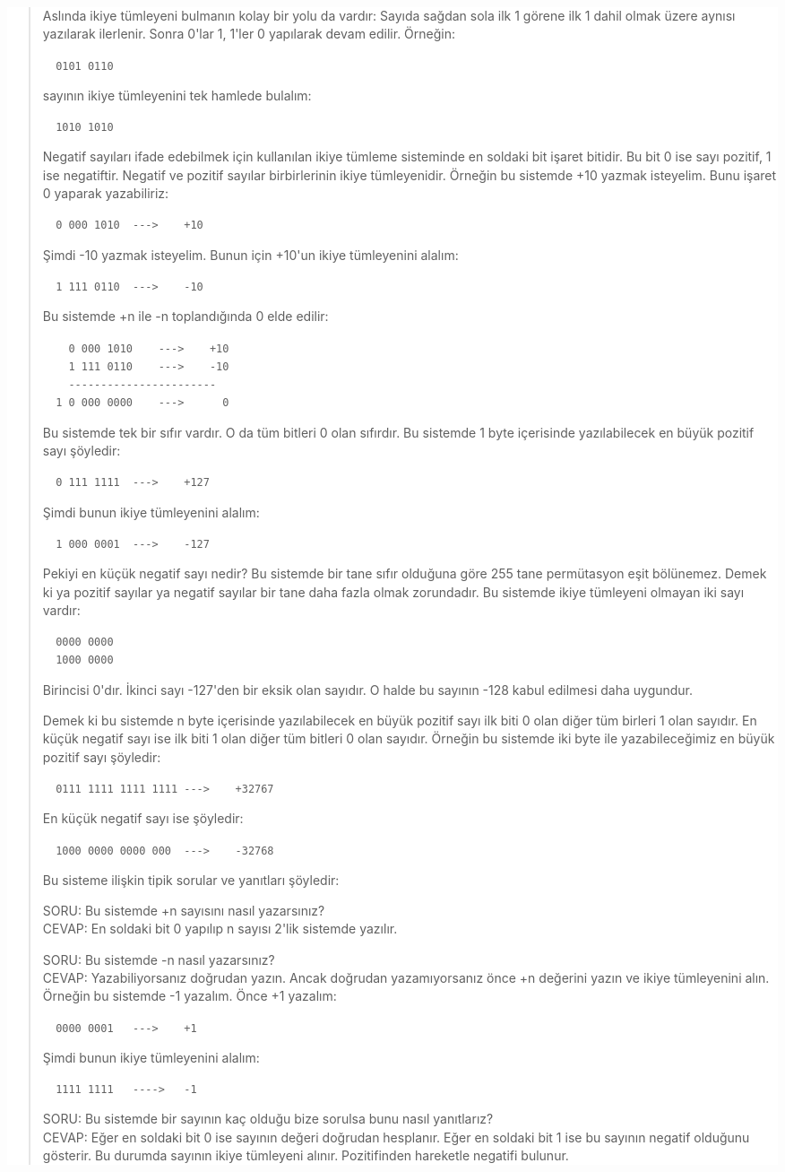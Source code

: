 >Aslında ikiye tümleyeni bulmanın kolay bir yolu da vardır: Sayıda sağdan sola ilk 1 görene ilk 1 dahil olmak üzere aynısı yazılarak ilerlenir. Sonra 0'lar 1, 1'ler 0 yapılarak devam edilir. Örneğin:
>
>		0101 0110
>sayının ikiye tümleyenini tek hamlede bulalım:
>
>		1010 1010
>Negatif sayıları ifade edebilmek için kullanılan ikiye tümleme sisteminde en soldaki bit işaret bitidir. Bu bit 0 ise sayı pozitif, 1 ise negatiftir. Negatif ve pozitif sayılar birbirlerinin ikiye tümleyenidir. Örneğin bu sistemde +10 yazmak isteyelim. Bunu işaret 0 yaparak yazabiliriz:
>
>		0 000 1010	--->	+10
>
>Şimdi -10 yazmak isteyelim. Bunun için +10'un ikiye tümleyenini alalım:
>
>		1 111 0110	--->	-10
>Bu sistemde +n ile -n toplandığında 0 elde edilir:
>
>		  0 000 1010	--->	+10
>		  1 111 0110	--->	-10
>		  -----------------------
>		1 0 000 0000	--->	  0
>Bu sistemde tek bir sıfır vardır. O da tüm bitleri 0 olan sıfırdır. Bu sistemde 1 byte içerisinde yazılabilecek en büyük pozitif sayı şöyledir:
>
>		0 111 1111	--->	+127
>Şimdi bunun ikiye tümleyenini alalım:
>
>		1 000 0001	--->	-127
>Pekiyi en küçük negatif sayı nedir? Bu sistemde bir tane sıfır olduğuna göre 255 tane permütasyon eşit bölünemez. Demek ki ya pozitif sayılar ya negatif sayılar bir tane daha fazla olmak zorundadır. Bu sistemde ikiye tümleyeni olmayan iki sayı vardır:
>
>		0000 0000 
>		1000 0000
>Birincisi 0'dır. İkinci sayı -127'den bir eksik olan sayıdır. O halde bu sayının -128 kabul edilmesi daha uygundur.
>
>Demek ki bu sistemde n byte içerisinde yazılabilecek en büyük pozitif sayı ilk biti 0 olan diğer tüm birleri 1 olan sayıdır. En küçük negatif sayı ise ilk biti 1 olan diğer tüm bitleri 0 olan sayıdır. Örneğin bu sistemde iki byte ile yazabileceğimiz en büyük pozitif sayı şöyledir:
>
>		0111 1111 1111 1111	--->	+32767
>En küçük negatif sayı ise şöyledir:
>
>		1000 0000 0000 000	--->	-32768
>Bu sisteme ilişkin tipik sorular ve yanıtları şöyledir:
>
>SORU: Bu sistemde +n sayısını nasıl yazarsınız?\
>CEVAP: En soldaki bit 0 yapılıp n sayısı 2'lik sistemde yazılır.
>
>SORU: Bu sistemde -n nasıl yazarsınız?\
>CEVAP: Yazabiliyorsanız doğrudan yazın. Ancak doğrudan yazamıyorsanız önce +n değerini yazın ve ikiye tümleyenini alın. Örneğin bu sistemde -1 yazalım. Önce +1 yazalım:
>
>		0000 0001	--->	+1
>Şimdi bunun ikiye tümleyenini alalım:
>
>		1111 1111	---->	-1
>SORU: Bu sistemde bir sayının kaç olduğu bize sorulsa bunu nasıl yanıtlarız?\
>CEVAP: Eğer en soldaki bit 0 ise sayının değeri doğrudan hesplanır. Eğer en soldaki bit 1 ise bu sayının negatif olduğunu gösterir. Bu durumda sayının ikiye tümleyeni alınır. Pozitifinden hareketle negatifi bulunur.
>